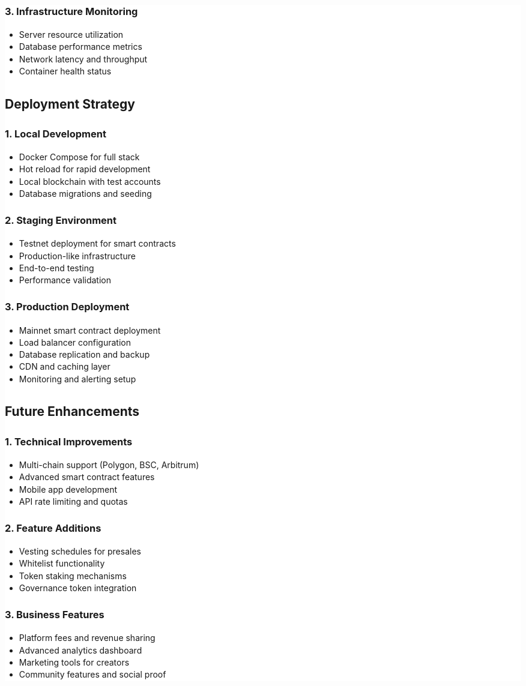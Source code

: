 ### 3. Infrastructure Monitoring
- Server resource utilization
- Database performance metrics
- Network latency and throughput
- Container health status

## Deployment Strategy

### 1. Local Development
- Docker Compose for full stack
- Hot reload for rapid development
- Local blockchain with test accounts
- Database migrations and seeding

### 2. Staging Environment
- Testnet deployment for smart contracts
- Production-like infrastructure
- End-to-end testing
- Performance validation

### 3. Production Deployment
- Mainnet smart contract deployment
- Load balancer configuration
- Database replication and backup
- CDN and caching layer
- Monitoring and alerting setup

## Future Enhancements

### 1. Technical Improvements
- Multi-chain support (Polygon, BSC, Arbitrum)
- Advanced smart contract features
- Mobile app development
- API rate limiting and quotas

### 2. Feature Additions
- Vesting schedules for presales
- Whitelist functionality
- Token staking mechanisms
- Governance token integration

### 3. Business Features
- Platform fees and revenue sharing
- Advanced analytics dashboard
- Marketing tools for creators
- Community features and social proof
